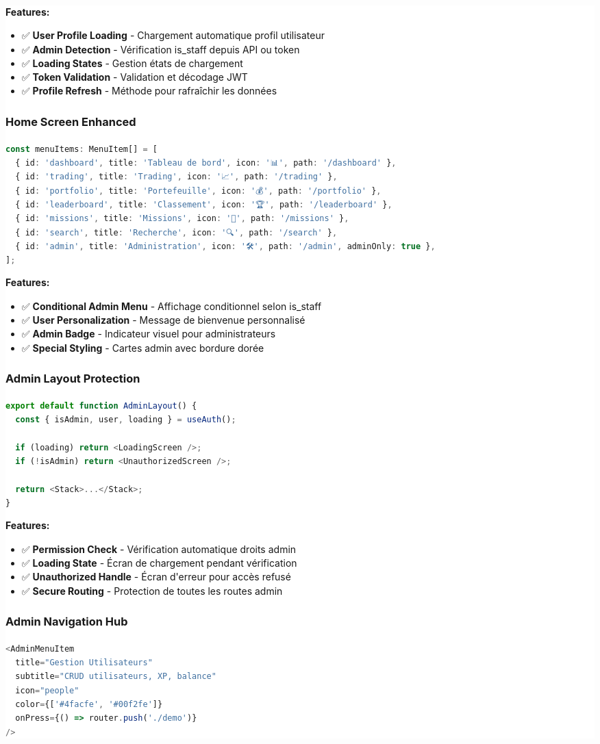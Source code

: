**Features:**
- ✅ **User Profile Loading** - Chargement automatique profil utilisateur
- ✅ **Admin Detection** - Vérification is_staff depuis API ou token
- ✅ **Loading States** - Gestion états de chargement
- ✅ **Token Validation** - Validation et décodage JWT
- ✅ **Profile Refresh** - Méthode pour rafraîchir les données

### **Home Screen Enhanced**
```typescript
const menuItems: MenuItem[] = [
  { id: 'dashboard', title: 'Tableau de bord', icon: '📊', path: '/dashboard' },
  { id: 'trading', title: 'Trading', icon: '📈', path: '/trading' },
  { id: 'portfolio', title: 'Portefeuille', icon: '💰', path: '/portfolio' },
  { id: 'leaderboard', title: 'Classement', icon: '🏆', path: '/leaderboard' },
  { id: 'missions', title: 'Missions', icon: '🎯', path: '/missions' },
  { id: 'search', title: 'Recherche', icon: '🔍', path: '/search' },
  { id: 'admin', title: 'Administration', icon: '🛠️', path: '/admin', adminOnly: true },
];
```

**Features:**
- ✅ **Conditional Admin Menu** - Affichage conditionnel selon is_staff
- ✅ **User Personalization** - Message de bienvenue personnalisé
- ✅ **Admin Badge** - Indicateur visuel pour administrateurs
- ✅ **Special Styling** - Cartes admin avec bordure dorée

### **Admin Layout Protection**
```typescript
export default function AdminLayout() {
  const { isAdmin, user, loading } = useAuth();

  if (loading) return <LoadingScreen />;
  if (!isAdmin) return <UnauthorizedScreen />;
  
  return <Stack>...</Stack>;
}
```

**Features:**
- ✅ **Permission Check** - Vérification automatique droits admin
- ✅ **Loading State** - Écran de chargement pendant vérification
- ✅ **Unauthorized Handle** - Écran d'erreur pour accès refusé
- ✅ **Secure Routing** - Protection de toutes les routes admin

### **Admin Navigation Hub**
```typescript
<AdminMenuItem
  title="Gestion Utilisateurs"
  subtitle="CRUD utilisateurs, XP, balance"
  icon="people"
  color={['#4facfe', '#00f2fe']}
  onPress={() => router.push('./demo')}
/>
```
